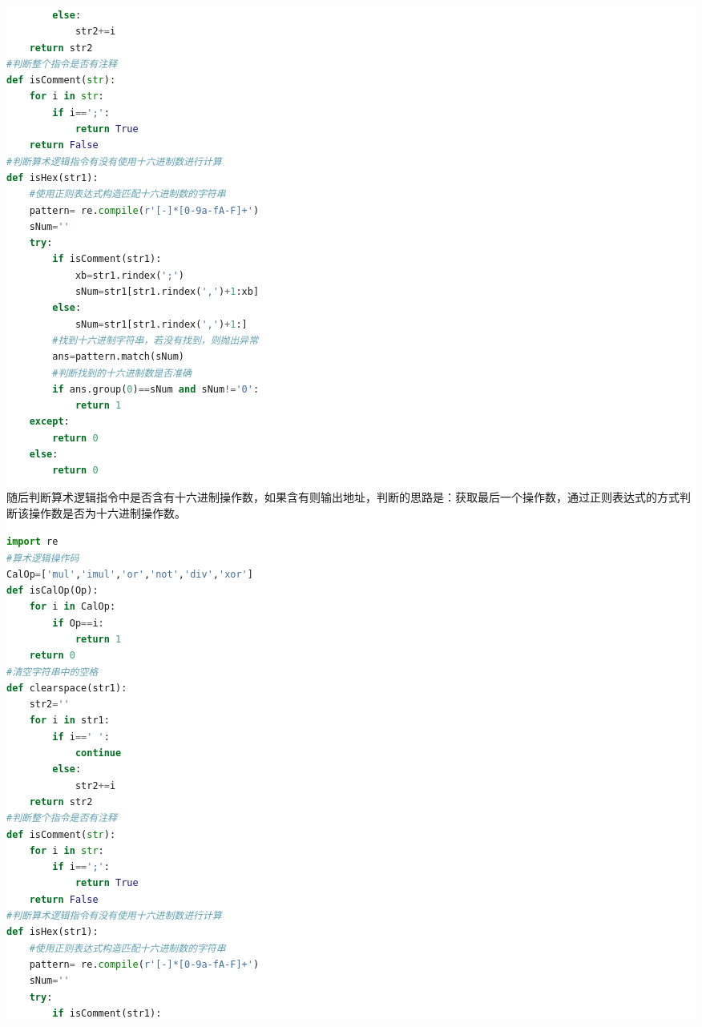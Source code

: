 ```python
        else:
            str2+=i
    return str2
#判断整个指令是否有注释
def isComment(str):
    for i in str:
        if i==';':
            return True
    return False
#判断算术逻辑指令有没有使用十六进制数进行计算
def isHex(str1):
    #使用正则表达式构造匹配十六进制数的字符串
    pattern= re.compile(r'[-]*[0-9a-fA-F]+')
    sNum=''
    try:
        if isComment(str1):
            xb=str1.rindex(';')
            sNum=str1[str1.rindex(',')+1:xb]
        else:
            sNum=str1[str1.rindex(',')+1:]
        #找到十六进制字符串，若没有找到，则抛出异常
        ans=pattern.match(sNum)
        #判断找到的十六进制数是否准确
        if ans.group(0)==sNum and sNum!='0':
            return 1
    except:
        return 0
    else:
        return 0
```

随后判断算术逻辑指令中是否含有十六进制操作数，如果含有则输出地址，判断的思路是：获取最后一个操作数，通过正则表达式的方式判断该操作数是否为十六进制操作数。

```python
import re
#算术逻辑操作码
CalOp=['mul','imul','or','not','div','xor']
def isCalOp(Op):
    for i in CalOp:
        if Op==i:
            return 1
    return 0
#清空字符串中的空格
def clearspace(str1):
    str2=''
    for i in str1:
        if i==' ':
            continue
        else:
            str2+=i
    return str2
#判断整个指令是否有注释
def isComment(str):
    for i in str:
        if i==';':
            return True
    return False
#判断算术逻辑指令有没有使用十六进制数进行计算
def isHex(str1):
    #使用正则表达式构造匹配十六进制数的字符串
    pattern= re.compile(r'[-]*[0-9a-fA-F]+')
    sNum=''
    try:
        if isComment(str1):
```